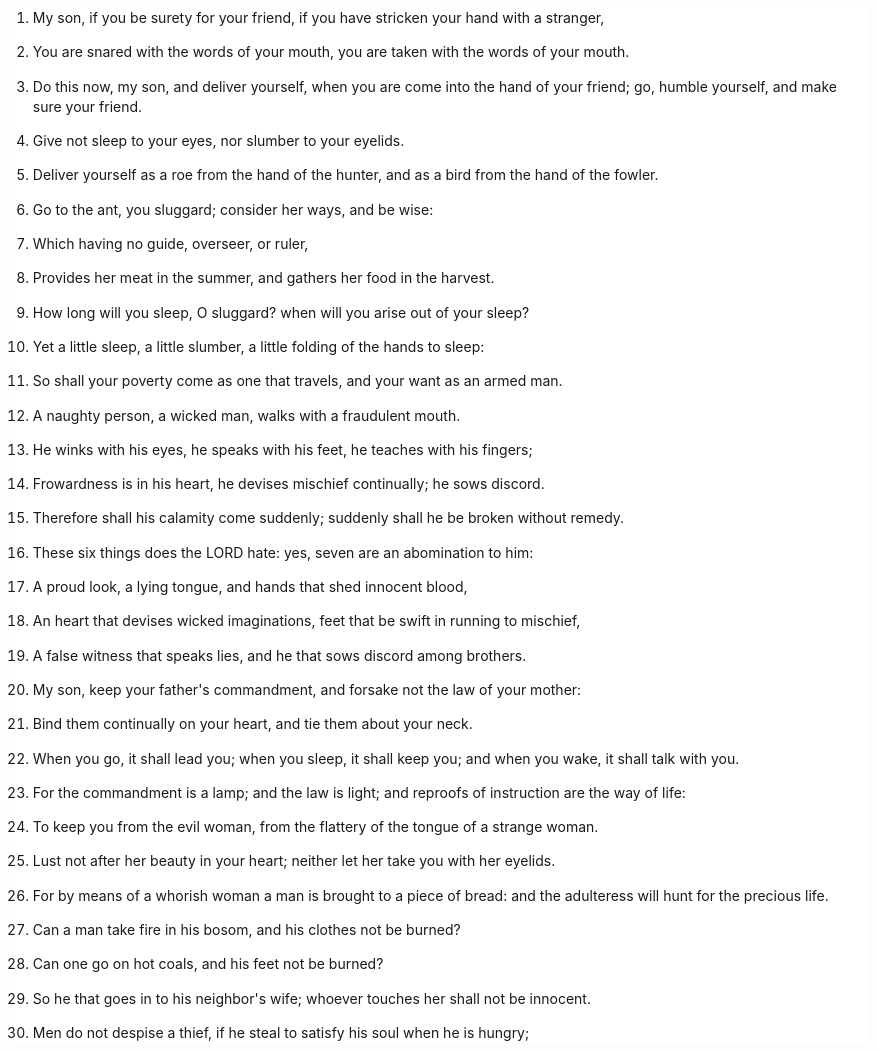 1. My son, if you be surety for your friend, if you have stricken your hand with a stranger,

2. You are snared with the words of your mouth, you are taken with the words of your mouth.

3. Do this now, my son, and deliver yourself, when you are come into the hand of your friend; go, humble yourself, and make sure your friend.

4. Give not sleep to your eyes, nor slumber to your eyelids.

5. Deliver yourself as a roe from the hand of the hunter, and as a bird from the hand of the fowler.

6. Go to the ant, you sluggard; consider her ways, and be wise:

7. Which having no guide, overseer, or ruler,

8. Provides her meat in the summer, and gathers her food in the harvest.

9. How long will you sleep, O sluggard? when will you arise out of your sleep?

10. Yet a little sleep, a little slumber, a little folding of the hands to sleep:

11. So shall your poverty come as one that travels, and your want as an armed man.

12. A naughty person, a wicked man, walks with a fraudulent mouth.

13. He winks with his eyes, he speaks with his feet, he teaches with his fingers;

14. Frowardness is in his heart, he devises mischief continually; he sows discord.

15. Therefore shall his calamity come suddenly; suddenly shall he be broken without remedy.

16. These six things does the LORD hate: yes, seven are an abomination to him:

17. A proud look, a lying tongue, and hands that shed innocent blood,

18. An heart that devises wicked imaginations, feet that be swift in running to mischief,

19. A false witness that speaks lies, and he that sows discord among brothers.

20. My son, keep your father's commandment, and forsake not the law of your mother:

21. Bind them continually on your heart, and tie them about your neck.

22. When you go, it shall lead you; when you sleep, it shall keep you; and when you wake, it shall talk with you.

23. For the commandment is a lamp; and the law is light; and reproofs of instruction are the way of life:

24. To keep you from the evil woman, from the flattery of the tongue of a strange woman.

25. Lust not after her beauty in your heart; neither let her take you with her eyelids.

26. For by means of a whorish woman a man is brought to a piece of bread: and the adulteress will hunt for the precious life.

27. Can a man take fire in his bosom, and his clothes not be burned?

28. Can one go on hot coals, and his feet not be burned?

29. So he that goes in to his neighbor's wife; whoever touches her shall not be innocent.

30. Men do not despise a thief, if he steal to satisfy his soul when he is hungry;
